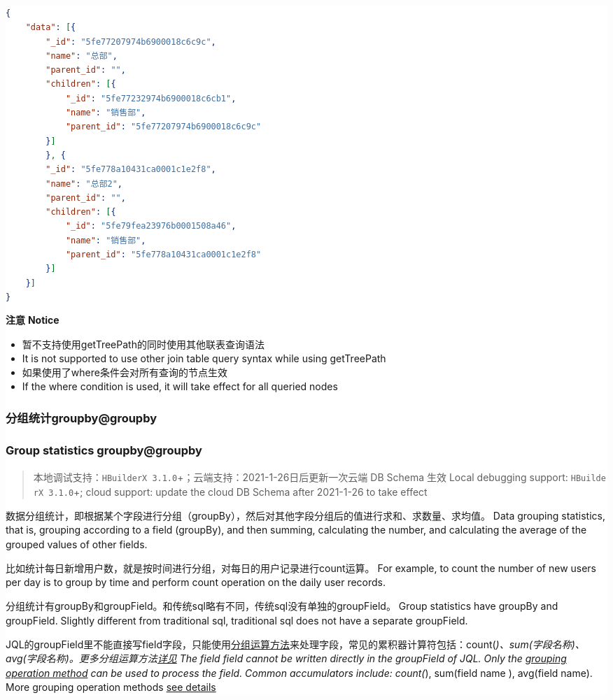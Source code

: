 ```json
{
	"data": [{
		"_id": "5fe77207974b6900018c6c9c",
		"name": "总部",
		"parent_id": "",
		"children": [{
			"_id": "5fe77232974b6900018c6cb1",
			"name": "销售部",
			"parent_id": "5fe77207974b6900018c6c9c"
		}]
		}, {
		"_id": "5fe778a10431ca0001c1e2f8",
		"name": "总部2",
		"parent_id": "",
		"children": [{
			"_id": "5fe79fea23976b0001508a46",
			"name": "销售部",
			"parent_id": "5fe778a10431ca0001c1e2f8"
		}]
	}]
}
```


**注意**
**Notice**

- 暂不支持使用getTreePath的同时使用其他联表查询语法
- It is not supported to use other join table query syntax while using getTreePath
- 如果使用了where条件会对所有查询的节点生效
- If the where condition is used, it will take effect for all queried nodes

### 分组统计groupby@groupby
### Group statistics groupby@groupby

> 本地调试支持：`HBuilderX 3.1.0`+；云端支持：2021-1-26日后更新一次云端 DB Schema 生效
> Local debugging support: `HBuilderX 3.1.0`+; cloud support: update the cloud DB Schema after 2021-1-26 to take effect

数据分组统计，即根据某个字段进行分组（groupBy），然后对其他字段分组后的值进行求和、求数量、求均值。
Data grouping statistics, that is, grouping according to a field (groupBy), and then summing, calculating the number, and calculating the average of the grouped values of other fields.

比如统计每日新增用户数，就是按时间进行分组，对每日的用户记录进行count运算。
For example, to count the number of new users per day is to group by time and perform count operation on the daily user records.

分组统计有groupBy和groupField。和传统sql略有不同，传统sql没有单独的groupField。
Group statistics have groupBy and groupField. Slightly different from traditional sql, traditional sql does not have a separate groupField.

JQL的groupField里不能直接写field字段，只能使用[分组运算方法](uniCloud/jql.md?id=accumulator)来处理字段，常见的累积器计算符包括：count(*)、sum(字段名称)、avg(字段名称)。更多分组运算方法[详见](uniCloud/clientdb.md?id=accumulator)
The field field cannot be written directly in the groupField of JQL. Only the [grouping operation method](uniCloud/jql.md?id=accumulator) can be used to process the field. Common accumulators include: count(*), sum(field name ), avg(field name). More grouping operation methods [see details](uniCloud/clientdb.md?id=accumulator)
